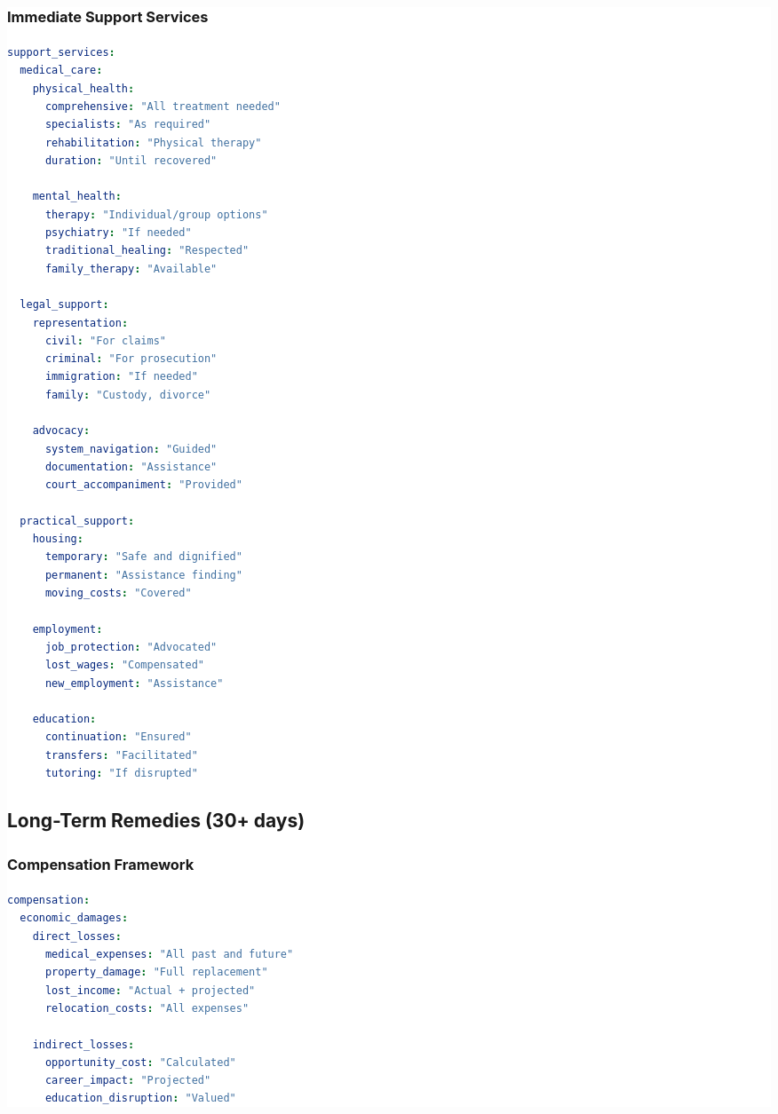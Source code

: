 ### Immediate Support Services

```yaml
support_services:
  medical_care:
    physical_health:
      comprehensive: "All treatment needed"
      specialists: "As required"
      rehabilitation: "Physical therapy"
      duration: "Until recovered"
      
    mental_health:
      therapy: "Individual/group options"
      psychiatry: "If needed"
      traditional_healing: "Respected"
      family_therapy: "Available"
      
  legal_support:
    representation:
      civil: "For claims"
      criminal: "For prosecution"
      immigration: "If needed"
      family: "Custody, divorce"
      
    advocacy:
      system_navigation: "Guided"
      documentation: "Assistance"
      court_accompaniment: "Provided"
      
  practical_support:
    housing:
      temporary: "Safe and dignified"
      permanent: "Assistance finding"
      moving_costs: "Covered"
      
    employment:
      job_protection: "Advocated"
      lost_wages: "Compensated"
      new_employment: "Assistance"
      
    education:
      continuation: "Ensured"
      transfers: "Facilitated"
      tutoring: "If disrupted"
```

## Long-Term Remedies (30+ days)

### Compensation Framework

```yaml
compensation:
  economic_damages:
    direct_losses:
      medical_expenses: "All past and future"
      property_damage: "Full replacement"
      lost_income: "Actual + projected"
      relocation_costs: "All expenses"
      
    indirect_losses:
      opportunity_cost: "Calculated"
      career_impact: "Projected"
      education_disruption: "Valued"
```